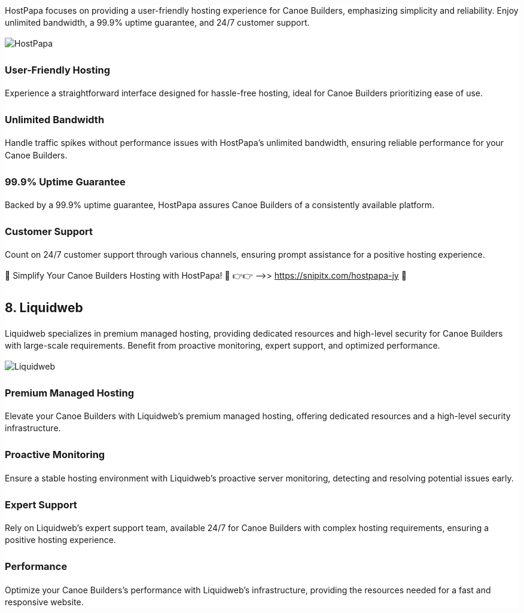 HostPapa focuses on providing a user-friendly hosting experience for Canoe Builders, emphasizing simplicity and reliability. Enjoy unlimited bandwidth, a 99.9% uptime guarantee, and 24/7 customer support.

![HostPapa](https://i.imgur.com/ouDTkvl.jpeg "HostPapa Hosting")

### User-Friendly Hosting
Experience a straightforward interface designed for hassle-free hosting, ideal for Canoe Builders prioritizing ease of use.

### Unlimited Bandwidth
Handle traffic spikes without performance issues with HostPapa’s unlimited bandwidth, ensuring reliable performance for your Canoe Builders.

### 99.9% Uptime Guarantee
Backed by a 99.9% uptime guarantee, HostPapa assures Canoe Builders of a consistently available platform.

### Customer Support
Count on 24/7 customer support through various channels, ensuring prompt assistance for a positive hosting experience.

🌈 Simplify Your Canoe Builders Hosting with HostPapa! 🚀
👉👉 -->> https://snipitx.com/hostpapa-jy 🚀

## 8. Liquidweb

Liquidweb specializes in premium managed hosting, providing dedicated resources and high-level security for Canoe Builders with large-scale requirements. Benefit from proactive monitoring, expert support, and optimized performance.

![Liquidweb](https://i.imgur.com/4IvT9SC.jpeg "Liquidweb Hosting")

### Premium Managed Hosting
Elevate your Canoe Builders with Liquidweb’s premium managed hosting, offering dedicated resources and a high-level security infrastructure.

### Proactive Monitoring
Ensure a stable hosting environment with Liquidweb’s proactive server monitoring, detecting and resolving potential issues early.

### Expert Support
Rely on Liquidweb’s expert support team, available 24/7 for Canoe Builders with complex hosting requirements, ensuring a positive hosting experience.

### Performance
Optimize your Canoe Builders’s performance with Liquidweb’s infrastructure, providing the resources needed for a fast and responsive website.
